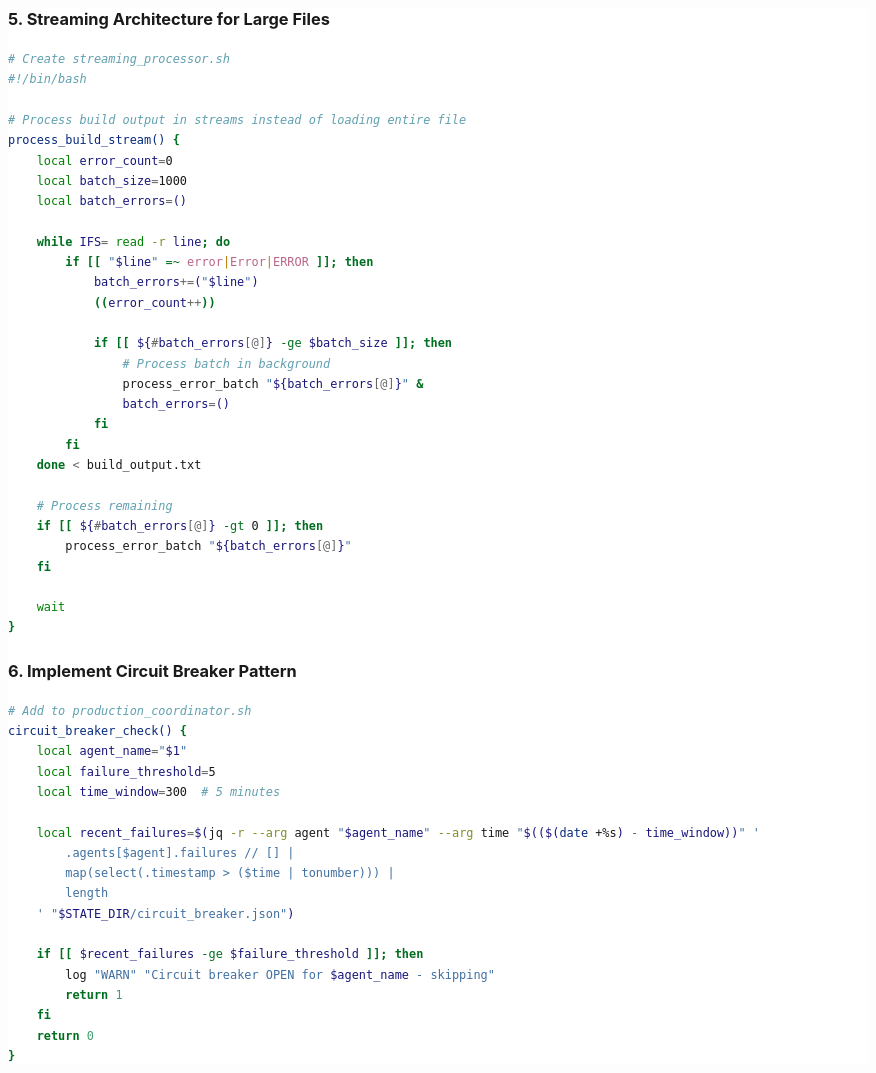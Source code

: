 ### 5. **Streaming Architecture for Large Files**

```bash
# Create streaming_processor.sh
#!/bin/bash

# Process build output in streams instead of loading entire file
process_build_stream() {
    local error_count=0
    local batch_size=1000
    local batch_errors=()
    
    while IFS= read -r line; do
        if [[ "$line" =~ error|Error|ERROR ]]; then
            batch_errors+=("$line")
            ((error_count++))
            
            if [[ ${#batch_errors[@]} -ge $batch_size ]]; then
                # Process batch in background
                process_error_batch "${batch_errors[@]}" &
                batch_errors=()
            fi
        fi
    done < build_output.txt
    
    # Process remaining
    if [[ ${#batch_errors[@]} -gt 0 ]]; then
        process_error_batch "${batch_errors[@]}"
    fi
    
    wait
}
```

### 6. **Implement Circuit Breaker Pattern**

```bash
# Add to production_coordinator.sh
circuit_breaker_check() {
    local agent_name="$1"
    local failure_threshold=5
    local time_window=300  # 5 minutes
    
    local recent_failures=$(jq -r --arg agent "$agent_name" --arg time "$(($(date +%s) - time_window))" '
        .agents[$agent].failures // [] | 
        map(select(.timestamp > ($time | tonumber))) | 
        length
    ' "$STATE_DIR/circuit_breaker.json")
    
    if [[ $recent_failures -ge $failure_threshold ]]; then
        log "WARN" "Circuit breaker OPEN for $agent_name - skipping"
        return 1
    fi
    return 0
}
```
